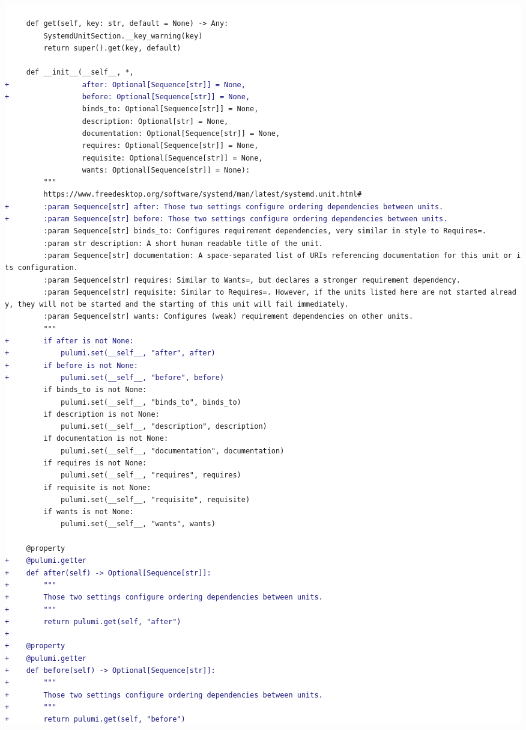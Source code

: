 ```diff
 
     def get(self, key: str, default = None) -> Any:
         SystemdUnitSection.__key_warning(key)
         return super().get(key, default)
 
     def __init__(__self__, *,
+                 after: Optional[Sequence[str]] = None,
+                 before: Optional[Sequence[str]] = None,
                  binds_to: Optional[Sequence[str]] = None,
                  description: Optional[str] = None,
                  documentation: Optional[Sequence[str]] = None,
                  requires: Optional[Sequence[str]] = None,
                  requisite: Optional[Sequence[str]] = None,
                  wants: Optional[Sequence[str]] = None):
         """
         https://www.freedesktop.org/software/systemd/man/latest/systemd.unit.html#
+        :param Sequence[str] after: Those two settings configure ordering dependencies between units.
+        :param Sequence[str] before: Those two settings configure ordering dependencies between units.
         :param Sequence[str] binds_to: Configures requirement dependencies, very similar in style to Requires=.
         :param str description: A short human readable title of the unit.
         :param Sequence[str] documentation: A space-separated list of URIs referencing documentation for this unit or its configuration.
         :param Sequence[str] requires: Similar to Wants=, but declares a stronger requirement dependency.
         :param Sequence[str] requisite: Similar to Requires=. However, if the units listed here are not started already, they will not be started and the starting of this unit will fail immediately.
         :param Sequence[str] wants: Configures (weak) requirement dependencies on other units.
         """
+        if after is not None:
+            pulumi.set(__self__, "after", after)
+        if before is not None:
+            pulumi.set(__self__, "before", before)
         if binds_to is not None:
             pulumi.set(__self__, "binds_to", binds_to)
         if description is not None:
             pulumi.set(__self__, "description", description)
         if documentation is not None:
             pulumi.set(__self__, "documentation", documentation)
         if requires is not None:
             pulumi.set(__self__, "requires", requires)
         if requisite is not None:
             pulumi.set(__self__, "requisite", requisite)
         if wants is not None:
             pulumi.set(__self__, "wants", wants)
 
     @property
+    @pulumi.getter
+    def after(self) -> Optional[Sequence[str]]:
+        """
+        Those two settings configure ordering dependencies between units.
+        """
+        return pulumi.get(self, "after")
+
+    @property
+    @pulumi.getter
+    def before(self) -> Optional[Sequence[str]]:
+        """
+        Those two settings configure ordering dependencies between units.
+        """
+        return pulumi.get(self, "before")
```